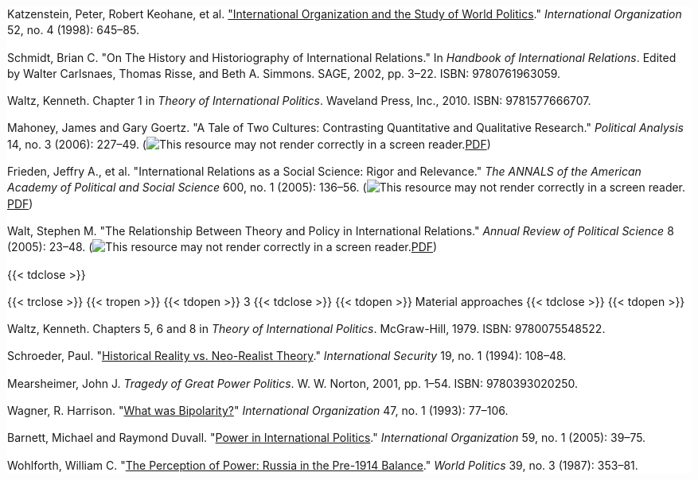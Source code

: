 Katzenstein, Peter, Robert Keohane, et al. ["International Organization and the Study of World Politics](http://www.jstor.org/stable/2601354)." _International Organization_ 52, no. 4 (1998): 645–85.

Schmidt, Brian C. "On The History and Historiography of International Relations." In _Handbook of International Relations_. Edited by Walter Carlsnaes, Thomas Risse, and Beth A. Simmons. SAGE, 2002, pp. 3–22. ISBN: 9780761963059.

Waltz, Kenneth. Chapter 1 in _Theory of International Politics_. Waveland Press, Inc., 2010. ISBN: 9781577666707.

Mahoney, James and Gary Goertz. "A Tale of Two Cultures: Contrasting Quantitative and Qualitative Research." _Political Analysis_ 14, no. 3 (2006): 227–49. (![This resource may not render correctly in a screen reader.](/images/inacessible.gif)[PDF](http://public.wsu.edu/~tnridout/mahoney_goertz20061.pdf))

Frieden, Jeffry A., et al. "International Relations as a Social Science: Rigor and Relevance." _The ANNALS of the American Academy of Political and Social Science_ 600, no. 1 (2005): 136–56. (![This resource may not render correctly in a screen reader.](/images/inacessible.gif)[PDF](http://www.people.fas.harvard.edu/~jfrieden/Selected%20Articles/Articles/AnnalsAPSS_2005.pdf))

Walt, Stephen M. "The Relationship Between Theory and Policy in International Relations." _Annual Review of Political Science_ 8 (2005): 23–48. (![This resource may not render correctly in a screen reader.](/images/inacessible.gif)[PDF](https://www.annualreviews.org/doi/abs/10.1146/annurev.polisci.7.012003.104904))


{{< tdclose >}}

{{< trclose >}}
{{< tropen >}}
{{< tdopen >}}
3
{{< tdclose >}}
{{< tdopen >}}
Material approaches
{{< tdclose >}}
{{< tdopen >}}


Waltz, Kenneth. Chapters 5, 6 and 8 in _Theory of International Politics_. McGraw-Hill, 1979. ISBN: 9780075548522.

Schroeder, Paul. "[Historical Reality vs. Neo-Realist Theory](http://www.jstor.org/pss/2539150)." _International Security_ 19, no. 1 (1994): 108–48.

Mearsheimer, John J. _Tragedy of Great Power Politics_. W. W. Norton, 2001, pp. 1–54. ISBN: 9780393020250.

Wagner, R. Harrison. "[What was Bipolarity?](http://journals.cambridge.org/action/displayAbstract?fromPage=online&aid=3217396)" _International Organization_ 47, no. 1 (1993): 77–106.

Barnett, Michael and Raymond Duvall. "[Power in International Politics](http://journals.cambridge.org/action/displayFulltext?type=1&fid=278384&jid=INO&volumeId=59&issueId=01&aid=278382)." _International Organization_ 59, no. 1 (2005): 39–75.

Wohlforth, William C. "[The Perception of Power: Russia in the Pre-1914 Balance](http://www.jstor.org/pss/2010224)." _World Politics_ 39, no. 3 (1987): 353–81.
